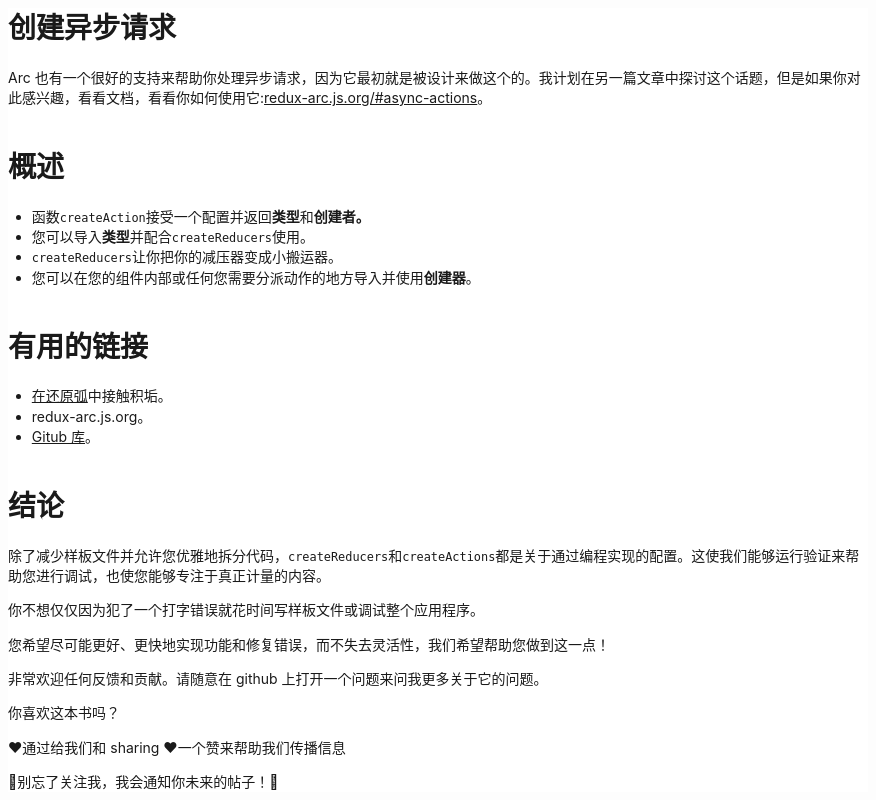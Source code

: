 # 创建异步请求

Arc 也有一个很好的支持来帮助你处理异步请求，因为它最初就是被设计来做这个的。我计划在另一篇文章中探讨这个话题，但是如果你对此感兴趣，看看文档，看看你如何使用它:[redux-arc.js.org/#async-actions](http://redux-arc.js.org/#async-actions)。

# 概述

*   函数`createAction`接受一个配置并返回**类型**和**创建者。**
*   您可以导入**类型**并配合`createReducers`使用。
*   `createReducers`让你把你的减压器变成小搬运器。
*   您可以在您的组件内部或任何您需要分派动作的地方导入并使用**创建器**。

# 有用的链接

*   [在还原弧](https://github.com/redux-arc/redux-arc-demo)中接触积垢。
*   redux-arc.js.org。
*   [Gitub 库](https://github.com/viniciusdacal/redux-arc)。

# 结论

除了减少样板文件并允许您优雅地拆分代码，`createReducers`和`createActions`都是关于通过编程实现的配置。这使我们能够运行验证来帮助您进行调试，也使您能够专注于真正计量的内容。

你不想仅仅因为犯了一个打字错误就花时间写样板文件或调试整个应用程序。

您希望尽可能更好、更快地实现功能和修复错误，而不失去灵活性，我们希望帮助您做到这一点！

非常欢迎任何反馈和贡献。请随意在 github 上打开一个问题来问我更多关于它的问题。

你喜欢这本书吗？

️❤️通过给我们和 sharing️️️️ ❤️一个赞来帮助我们传播信息

🖖别忘了关注我，我会通知你未来的帖子！🖖